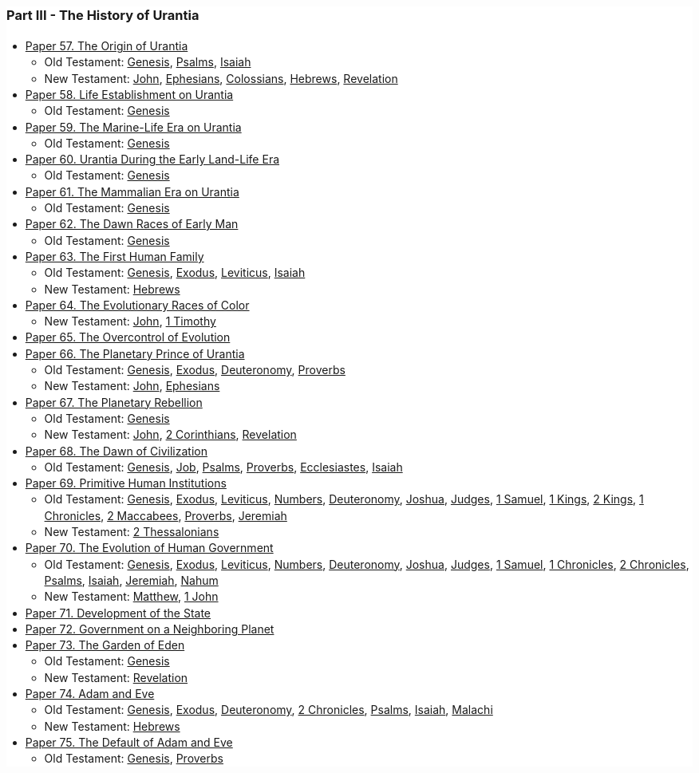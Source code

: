 ### Part III - The History of Urantia

* [Paper 57. The Origin of Urantia](/en/The_Urantia_Book/57)
  - Old Testament: [Genesis](/Bible/Genesis/Index), [Psalms](/Bible/Psalms/Index), [Isaiah](/Bible/Isaiah/Index)
  - New Testament: [John](/Bible/John/Index), [Ephesians](/Bible/Ephesians/Index), [Colossians](/Bible/Colossians/Index), [Hebrews](/Bible/Hebrews/Index), [Revelation](/Bible/Revelation/Index)
* [Paper 58. Life Establishment on Urantia](/en/The_Urantia_Book/58)
  - Old Testament: [Genesis](/Bible/Genesis/Index)
* [Paper 59. The Marine-Life Era on Urantia](/en/The_Urantia_Book/59)
  - Old Testament: [Genesis](/Bible/Genesis/Index)
* [Paper 60. Urantia During the Early Land-Life Era](/en/The_Urantia_Book/60)
  - Old Testament: [Genesis](/Bible/Genesis/Index)
* [Paper 61. The Mammalian Era on Urantia](/en/The_Urantia_Book/61)
  - Old Testament: [Genesis](/Bible/Genesis/Index)
* [Paper 62. The Dawn Races of Early Man](/en/The_Urantia_Book/62)
  - Old Testament: [Genesis](/Bible/Genesis/Index)
* [Paper 63. The First Human Family](/en/The_Urantia_Book/63)
  - Old Testament: [Genesis](/Bible/Genesis/Index), [Exodus](/Bible/Exodus/Index), [Leviticus](/Bible/Leviticus/Index), [Isaiah](/Bible/Isaiah/Index)
  - New Testament: [Hebrews](/Bible/Hebrews/Index)
* [Paper 64. The Evolutionary Races of Color](/en/The_Urantia_Book/64)
  - New Testament: [John](/Bible/John/Index), [1 Timothy](/Bible/1_Timothy/Index)
* [Paper 65. The Overcontrol of Evolution](/en/The_Urantia_Book/65)
* [Paper 66. The Planetary Prince of Urantia](/en/The_Urantia_Book/66)
  - Old Testament: [Genesis](/Bible/Genesis/Index), [Exodus](/Bible/Exodus/Index), [Deuteronomy](/Bible/Deuteronomy/Index), [Proverbs](/Bible/Proverbs/Index)
  - New Testament: [John](/Bible/John/Index), [Ephesians](/Bible/Ephesians/Index)
* [Paper 67. The Planetary Rebellion](/en/The_Urantia_Book/67)
  - Old Testament: [Genesis](/Bible/Genesis/Index)
  - New Testament: [John](/Bible/John/Index), [2 Corinthians](/Bible/2_Corinthians/Index), [Revelation](/Bible/Revelation/Index)
* [Paper 68. The Dawn of Civilization](/en/The_Urantia_Book/68)
  - Old Testament: [Genesis](/Bible/Genesis/Index), [Job](/Bible/Job/Index), [Psalms](/Bible/Psalms/Index), [Proverbs](/Bible/Proverbs/Index), [Ecclesiastes](/Bible/Ecclesiastes/Index), [Isaiah](/Bible/Isaiah/Index)
* [Paper 69. Primitive Human Institutions](/en/The_Urantia_Book/69)
  - Old Testament: [Genesis](/Bible/Genesis/Index), [Exodus](/Bible/Exodus/Index), [Leviticus](/Bible/Leviticus/Index), [Numbers](/Bible/Numbers/Index), [Deuteronomy](/Bible/Deuteronomy/Index), [Joshua](/Bible/Joshua/Index), [Judges](/Bible/Judges/Index), [1 Samuel](/Bible/1_Samuel/Index), [1 Kings](/Bible/1_Kings/Index), [2 Kings](/Bible/2_Kings/Index), [1 Chronicles](/Bible/1_Chronicles/Index), [2 Maccabees](/Bible/2_Maccabees/Index), [Proverbs](/Bible/Proverbs/Index), [Jeremiah](/Bible/Jeremiah/Index)
  - New Testament: [2 Thessalonians](/Bible/2_Thessalonians/Index)
* [Paper 70. The Evolution of Human Government](/en/The_Urantia_Book/70)
  - Old Testament: [Genesis](/Bible/Genesis/Index), [Exodus](/Bible/Exodus/Index), [Leviticus](/Bible/Leviticus/Index), [Numbers](/Bible/Numbers/Index), [Deuteronomy](/Bible/Deuteronomy/Index), [Joshua](/Bible/Joshua/Index), [Judges](/Bible/Judges/Index), [1 Samuel](/Bible/1_Samuel/Index), [1 Chronicles](/Bible/1_Chronicles/Index), [2 Chronicles](/Bible/2_Chronicles/Index), [Psalms](/Bible/Psalms/Index), [Isaiah](/Bible/Isaiah/Index), [Jeremiah](/Bible/Jeremiah/Index), [Nahum](/Bible/Nahum/Index)
  - New Testament: [Matthew](/Bible/Matthew/Index), [1 John](/Bible/1_John/Index)
* [Paper 71. Development of the State](/en/The_Urantia_Book/71)
* [Paper 72. Government on a Neighboring Planet](/en/The_Urantia_Book/72)
* [Paper 73. The Garden of Eden](/en/The_Urantia_Book/73)
  - Old Testament: [Genesis](/Bible/Genesis/Index)
  - New Testament: [Revelation](/Bible/Revelation/Index)
* [Paper 74. Adam and Eve](/en/The_Urantia_Book/74)
  - Old Testament: [Genesis](/Bible/Genesis/Index), [Exodus](/Bible/Exodus/Index), [Deuteronomy](/Bible/Deuteronomy/Index), [2 Chronicles](/Bible/2_Chronicles/Index), [Psalms](/Bible/Psalms/Index), [Isaiah](/Bible/Isaiah/Index), [Malachi](/Bible/Malachi/Index)
  - New Testament: [Hebrews](/Bible/Hebrews/Index)
* [Paper 75. The Default of Adam and Eve](/en/The_Urantia_Book/75)
  - Old Testament: [Genesis](/Bible/Genesis/Index), [Proverbs](/Bible/Proverbs/Index)